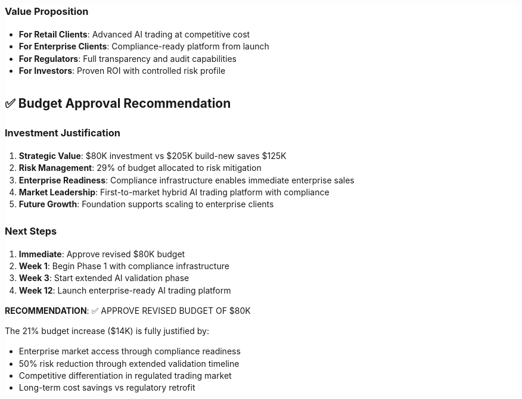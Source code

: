 ### Value Proposition
- **For Retail Clients**: Advanced AI trading at competitive cost
- **For Enterprise Clients**: Compliance-ready platform from launch
- **For Regulators**: Full transparency and audit capabilities
- **For Investors**: Proven ROI with controlled risk profile

## ✅ Budget Approval Recommendation

### Investment Justification
1. **Strategic Value**: $80K investment vs $205K build-new saves $125K
2. **Risk Management**: 29% of budget allocated to risk mitigation
3. **Enterprise Readiness**: Compliance infrastructure enables immediate enterprise sales
4. **Market Leadership**: First-to-market hybrid AI trading platform with compliance
5. **Future Growth**: Foundation supports scaling to enterprise clients

### Next Steps
1. **Immediate**: Approve revised $80K budget
2. **Week 1**: Begin Phase 1 with compliance infrastructure
3. **Week 3**: Start extended AI validation phase
4. **Week 12**: Launch enterprise-ready AI trading platform

**RECOMMENDATION**: ✅ APPROVE REVISED BUDGET OF $80K

The 21% budget increase ($14K) is fully justified by:
- Enterprise market access through compliance readiness
- 50% risk reduction through extended validation timeline
- Competitive differentiation in regulated trading market
- Long-term cost savings vs regulatory retrofit